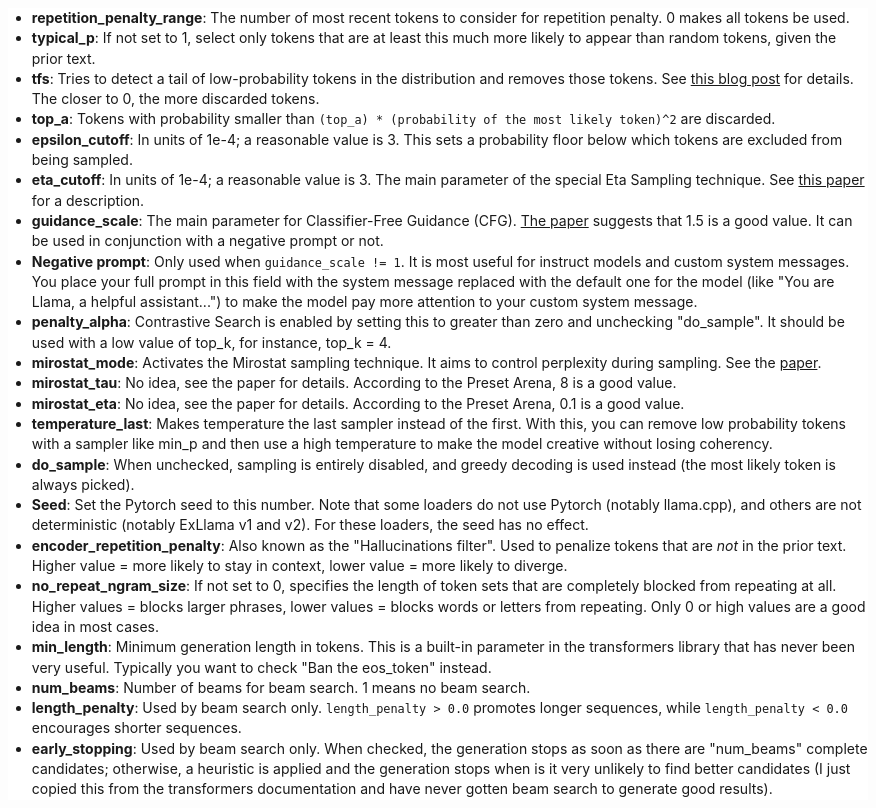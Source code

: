 * **repetition_penalty_range**: The number of most recent tokens to consider for repetition penalty. 0 makes all tokens be used.
* **typical_p**: If not set to 1, select only tokens that are at least this much more likely to appear than random tokens, given the prior text.
* **tfs**: Tries to detect a tail of low-probability tokens in the distribution and removes those tokens. See [this blog post](https://www.trentonbricken.com/Tail-Free-Sampling/) for details. The closer to 0, the more discarded tokens.
* **top_a**: Tokens with probability smaller than `(top_a) * (probability of the most likely token)^2` are discarded.
* **epsilon_cutoff**: In units of 1e-4; a reasonable value is 3. This sets a probability floor below which tokens are excluded from being sampled.
* **eta_cutoff**: In units of 1e-4; a reasonable value is 3. The main parameter of the special Eta Sampling technique. See [this paper](https://arxiv.org/pdf/2210.15191.pdf) for a description.
* **guidance_scale**: The main parameter for Classifier-Free Guidance (CFG). [The paper](https://arxiv.org/pdf/2306.17806.pdf) suggests that 1.5 is a good value. It can be used in conjunction with a negative prompt or not.
* **Negative prompt**: Only used when `guidance_scale != 1`. It is most useful for instruct models and custom system messages. You place your full prompt in this field with the system message replaced with the default one for the model (like "You are Llama, a helpful assistant...") to make the model pay more attention to your custom system message.
* **penalty_alpha**: Contrastive Search is enabled by setting this to greater than zero and unchecking "do_sample". It should be used with a low value of top_k, for instance, top_k = 4.
* **mirostat_mode**: Activates the Mirostat sampling technique. It aims to control perplexity during sampling. See the [paper](https://arxiv.org/abs/2007.14966).
* **mirostat_tau**: No idea, see the paper for details. According to the Preset Arena, 8 is a good value. 
* **mirostat_eta**: No idea, see the paper for details. According to the Preset Arena, 0.1 is a good value.
* **temperature_last**: Makes temperature the last sampler instead of the first. With this, you can remove low probability tokens with a sampler like min_p and then use a high temperature to make the model creative without losing coherency.
* **do_sample**: When unchecked, sampling is entirely disabled, and greedy decoding is used instead (the most likely token is always picked).
* **Seed**: Set the Pytorch seed to this number. Note that some loaders do not use Pytorch (notably llama.cpp), and others are not deterministic (notably ExLlama v1 and v2). For these loaders, the seed has no effect.
* **encoder_repetition_penalty**: Also known as the "Hallucinations filter". Used to penalize tokens that are *not* in the prior text. Higher value = more likely to stay in context, lower value = more likely to diverge.
* **no_repeat_ngram_size**: If not set to 0, specifies the length of token sets that are completely blocked from repeating at all. Higher values = blocks larger phrases, lower values = blocks words or letters from repeating. Only 0 or high values are a good idea in most cases.
* **min_length**: Minimum generation length in tokens. This is a built-in parameter in the transformers library that has never been very useful. Typically you want to check "Ban the eos_token" instead.
* **num_beams**: Number of beams for beam search. 1 means no beam search.
* **length_penalty**: Used by beam search only. `length_penalty > 0.0` promotes longer sequences, while `length_penalty < 0.0` encourages shorter sequences.
* **early_stopping**: Used by beam search only. When checked, the generation stops as soon as there are "num_beams" complete candidates; otherwise, a heuristic is applied and the generation stops when is it very unlikely to find better candidates (I just copied this from the transformers documentation and have never gotten beam search to generate good results).
